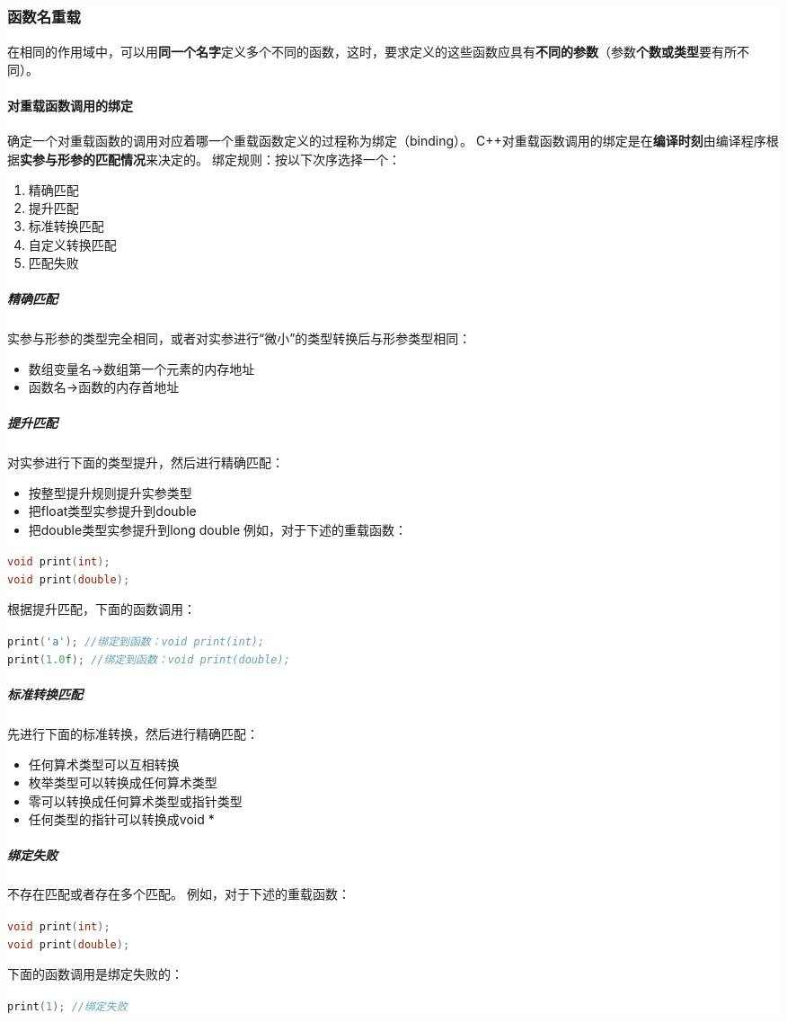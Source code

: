 ### 函数名重载
在相同的作用域中，可以用**同一个名字**定义多个不同的函数，这时，要求定义的这些函数应具有**不同的参数**（参数**个数或类型**要有所不同）。

#### 对重载函数调用的绑定
确定一个对重载函数的调用对应着哪一个重载函数定义的过程称为绑定（binding）。
C++对重载函数调用的绑定是在**编译时刻**由编译程序根据**实参与形参的匹配情况**来决定的。
绑定规则：按以下次序选择一个：
1. 精确匹配
2. 提升匹配
3. 标准转换匹配
4. 自定义转换匹配
5. 匹配失败

##### 精确匹配
实参与形参的类型完全相同，或者对实参进行“微小”的类型转换后与形参类型相同：
- 数组变量名->数组第一个元素的内存地址
- 函数名->函数的内存首地址

##### 提升匹配
对实参进行下面的类型提升，然后进行精确匹配：
- 按整型提升规则提升实参类型
- 把float类型实参提升到double
- 把double类型实参提升到long double
例如，对于下述的重载函数：
```cpp
void print(int);
void print(double);
```
根据提升匹配，下面的函数调用：
```cpp
print('a'); //绑定到函数：void print(int);
print(1.0f); //绑定到函数：void print(double); 
```

##### 标准转换匹配
先进行下面的标准转换，然后进行精确匹配：
- 任何算术类型可以互相转换
- 枚举类型可以转换成任何算术类型
- 零可以转换成任何算术类型或指针类型
- 任何类型的指针可以转换成void * 

##### 绑定失败
不存在匹配或者存在多个匹配。
例如，对于下述的重载函数：
```cpp
void print(int);
void print(double);
```
下面的函数调用是绑定失败的：
```cpp
print(1); //绑定失败
```
